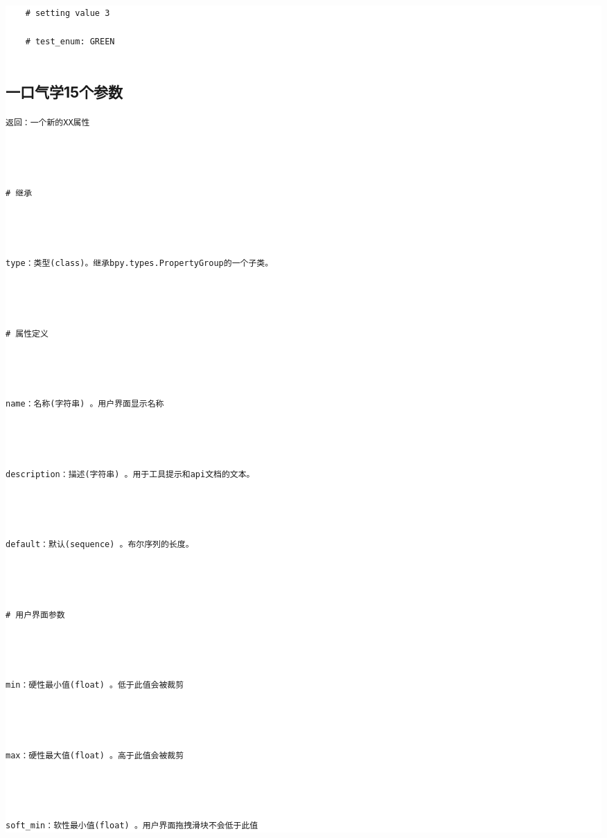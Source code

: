 ```
    # setting value 3

    # test_enum: GREEN


```

## 一口气学15个参数 #




    返回：一个新的XX属性




    # 继承




    type：类型(class)。继承bpy.types.PropertyGroup的一个子类。




    # 属性定义




    name：名称(字符串) 。用户界面显示名称




    description：描述(字符串) 。用于工具提示和api文档的文本。




    default：默认(sequence) 。布尔序列的长度。




    # 用户界面参数




    min：硬性最小值(float) 。低于此值会被裁剪




    max：硬性最大值(float) 。高于此值会被裁剪




    soft_min：软性最小值(float) 。用户界面拖拽滑块不会低于此值


